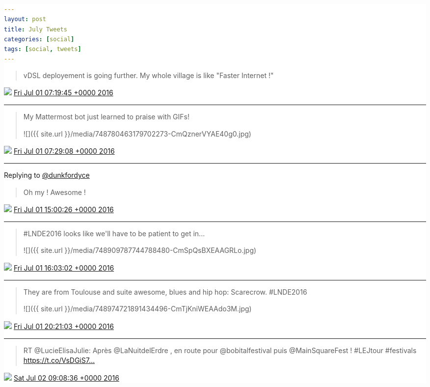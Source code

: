 ```yaml
---
layout: post
title: July Tweets
categories: [social]
tags: [social, tweets]
---
```


> vDSL deployement is going further. My whole village is like "Faster Internet !" 
> 
> <video controls><source src="{{ site.url }}/media/748778098892476416-CmQxdptVYAAO5cS.mp4">Your browser does not support the video tag.</video>

<img src="{{ site.url }}/media/tweet.ico" width="12" /> [Fri Jul 01 07:19:45 +0000 2016](https://twitter.com/bruncedric/status/748778098892476416)

----

> My Mattermost bot just learned to praise with GIFs! 
> 
> ![]({{ site.url }}/media/748780463179702273-CmQznerVYAE40g0.jpg)

<img src="{{ site.url }}/media/tweet.ico" width="12" /> [Fri Jul 01 07:29:08 +0000 2016](https://twitter.com/bruncedric/status/748780463179702273)

----

Replying to [@dunkfordyce](https://twitter.com/dunkfordyce/status/748892865414238208)

> Oh my ! Awesome !

<img src="{{ site.url }}/media/tweet.ico" width="12" /> [Fri Jul 01 15:00:26 +0000 2016](https://twitter.com/bruncedric/status/748894034207313920)

----

> #LNDE2016 looks like we'll have to be patient to get in... 
> 
> ![]({{ site.url }}/media/748909787744788480-CmSpQsBXEAAGRLo.jpg)

<img src="{{ site.url }}/media/tweet.ico" width="12" /> [Fri Jul 01 16:03:02 +0000 2016](https://twitter.com/bruncedric/status/748909787744788480)

----

> They are from Toulouse and suite awesome, blues and hip hop: Scarecrow. #LNDE2016 
> 
> ![]({{ site.url }}/media/748974721891434496-CmTjKniWEAAdo3M.jpg)

<img src="{{ site.url }}/media/tweet.ico" width="12" /> [Fri Jul 01 20:21:03 +0000 2016](https://twitter.com/bruncedric/status/748974721891434496)

----

> RT @LucieElisaJulie: Après @LaNuitdelErdre , en route pour @bobitalfestival puis @MainSquareFest ! #LEJtour #festivals https://t.co/VsDGiS7…

<img src="{{ site.url }}/media/tweet.ico" width="12" /> [Sat Jul 02 09:08:36 +0000 2016](https://twitter.com/bruncedric/status/749167883096383488)
